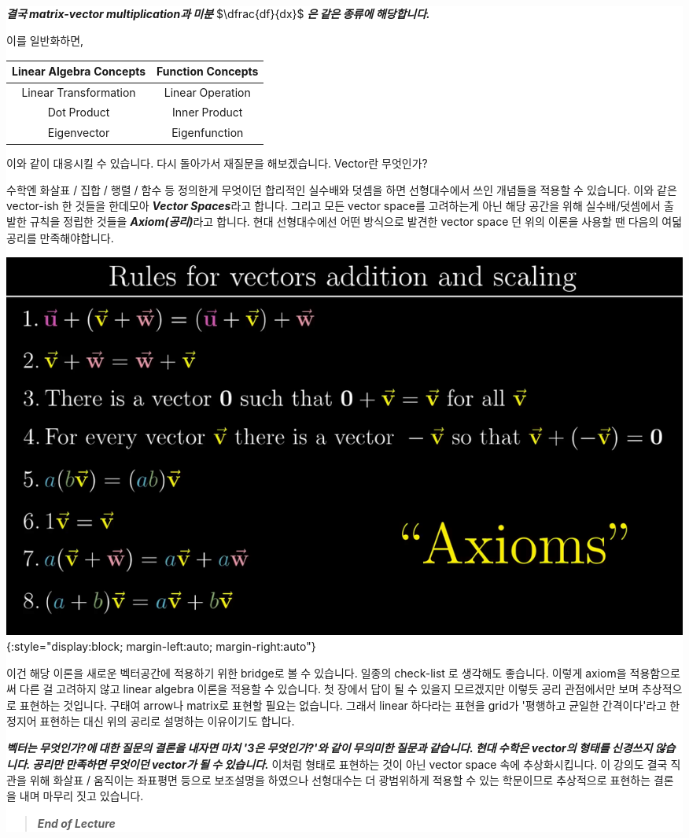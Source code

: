 <b>_결국 matrix-vector multiplication과 미분_</b> $\dfrac{df}{dx}$ <b>_은 같은 종류에 해당합니다._</b>

이를 일반화하면,

|Linear Algebra Concepts|Function Concepts|
|:---:|:---:|
|Linear Transformation|Linear Operation|
|Dot Product|Inner Product|
|Eigenvector|Eigenfunction|

이와 같이 대응시킬 수 있습니다. 다시 돌아가서 재질문을 해보겠습니다. Vector란 무엇인가?

수학엔 화살표 / 집합 / 행렬 / 함수 등 정의한게 무엇이던 합리적인 실수배와 덧셈을 하면 선형대수에서 쓰인 개념들을 적용할 수 있습니다. 이와 같은 vector-ish 한 것들을 한데모아 <b>_Vector Spaces_</b>라고 합니다. 그리고 모든 vector space를 고려하는게 아닌 해당 공간을 위해 실수배/덧셈에서 출발한 규칙을 정립한 것들을 <b>_Axiom(공리)_</b>라고 합니다. 현대 선형대수에선 어떤 방식으로 발견한 vector space 던 위의 이론을 사용할 땐 다음의 여덟 공리를 만족해야합니다. 



![png](/assets/images/EofLA/img_07.png){:style="display:block; margin-left:auto; margin-right:auto"}
    



이건 해당 이론을 새로운 벡터공간에 적용하기 위한 bridge로 볼 수 있습니다. 일종의 check-list 로 생각해도 좋습니다. 이렇게 axiom을 적용함으로써 다른 걸 고려하지 않고 linear algebra 이론을 적용할 수 있습니다. 첫 장에서 답이 될 수 있을지 모르겠지만 이렇듯 공리 관점에서만 보며 추상적으로 표현하는 것입니다. 구태여 arrow나 matrix로 표현할 필요는 없습니다. 그래서 linear 하다라는 표현을 grid가 '평행하고 균일한 간격이다'라고 한정지어 표현하는 대신 위의 공리로 설명하는 이유이기도 합니다. 

<b>_벡터는 무엇인가?에 대한 질문의 결론을 내자면 마치 '3은 무엇인가?'와 같이 무의미한 질문과 같습니다. 현대 수학은 vector의 형태를 신경쓰지 않습니다. 공리만 만족하면 무엇이던 vector가 될 수 있습니다._</b> 이처럼 형태로 표현하는 것이 아닌 vector space 속에 추상화시킵니다. 이 강의도 결국 직관을 위해 화살표 / 움직이는 좌표평면 등으로 보조설명을 하였으나 선형대수는 더 광범위하게 적용할 수 있는 학문이므로 추상적으로 표현하는 결론을 내며 마무리 짓고 있습니다.

> <b>_End of Lecture_</b>
